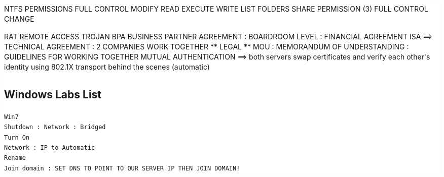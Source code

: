 NTFS PERMISSIONS
FULL CONTROL
MODIFY
READ
EXECUTE
WRITE
LIST FOLDERS
SHARE PERMISSION (3)
FULL CONTROL
CHANGE


RAT REMOTE ACCESS TROJAN
BPA BUSINESS PARTNER AGREEMENT : BOARDROOM LEVEL : FINANCIAL AGREEMENT
ISA ==> TECHNICAL AGREEMENT : 2 COMPANIES WORK TOGETHER ** LEGAL **
MOU : MEMORANDUM OF UNDERSTANDING : GUIDELINES FOR WORKING TOGETHER
MUTUAL AUTHENTICATION ==> both servers swap certificates and verify each other's identity using 802.1X transport behind the scenes (automatic)

## Windows Labs List 

```
Win7
Shutdown : Network : Bridged
Turn On
Network : IP to Automatic
Rename
Join domain : SET DNS TO POINT TO OUR SERVER IP THEN JOIN DOMAIN!
```

